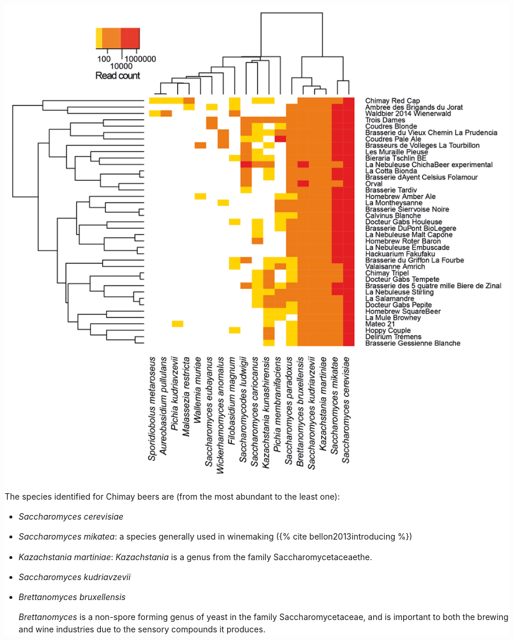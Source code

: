 ![Heatmap with rows being type of beers and columns fungi species. For the rows, the name of beers are on the right and clustering tree on the left side of the heatmap. For the columns, the name of the species are on the bottom and the clustering tree on the top. The fungi species are sorted from the least abundant on the left to the most abundant on the right.](./images/beerdecoded.gif "Heatmap of the number of reads per internal transcribed spacer (ITS) sequencing of fungal species per beer. Source {% cite sobel2017beerdecoded %}")

The species identified for Chimay beers are (from the most abundant to the least one):
- *Saccharomyces cerevisiae*
- *Saccharomyces mikatea*: a species generally used in winemaking ({% cite bellon2013introducing %})
- *Kazachstania martiniae*: *Kazachstania* is a genus from the family Saccharomycetaceaethe.

- *Saccharomyces kudriavzevii*
- *Brettanomyces bruxellensis*

    *Brettanomyces* is a non-spore forming genus of yeast in the family Saccharomycetaceae, and is important to both the brewing and wine industries due to the sensory compounds it produces. 
